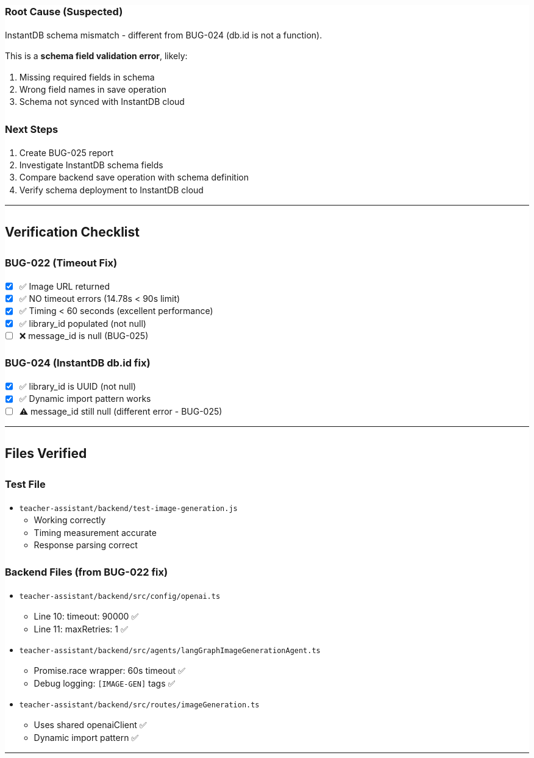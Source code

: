 ### Root Cause (Suspected)
InstantDB schema mismatch - different from BUG-024 (db.id is not a function).

This is a **schema field validation error**, likely:
1. Missing required fields in schema
2. Wrong field names in save operation
3. Schema not synced with InstantDB cloud

### Next Steps
1. Create BUG-025 report
2. Investigate InstantDB schema fields
3. Compare backend save operation with schema definition
4. Verify schema deployment to InstantDB cloud

---

## Verification Checklist

### BUG-022 (Timeout Fix)
- [x] ✅ Image URL returned
- [x] ✅ NO timeout errors (14.78s < 90s limit)
- [x] ✅ Timing < 60 seconds (excellent performance)
- [x] ✅ library_id populated (not null)
- [ ] ❌ message_id is null (BUG-025)

### BUG-024 (InstantDB db.id fix)
- [x] ✅ library_id is UUID (not null)
- [x] ✅ Dynamic import pattern works
- [ ] ⚠️ message_id still null (different error - BUG-025)

---

## Files Verified

### Test File
- `teacher-assistant/backend/test-image-generation.js`
  - Working correctly
  - Timing measurement accurate
  - Response parsing correct

### Backend Files (from BUG-022 fix)
- `teacher-assistant/backend/src/config/openai.ts`
  - Line 10: timeout: 90000 ✅
  - Line 11: maxRetries: 1 ✅

- `teacher-assistant/backend/src/agents/langGraphImageGenerationAgent.ts`
  - Promise.race wrapper: 60s timeout ✅
  - Debug logging: `[IMAGE-GEN]` tags ✅

- `teacher-assistant/backend/src/routes/imageGeneration.ts`
  - Uses shared openaiClient ✅
  - Dynamic import pattern ✅

---
